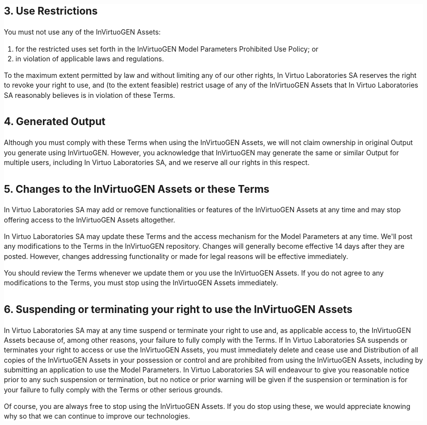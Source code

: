 ## 3. Use Restrictions

You must not use any of the InVirtuoGEN Assets:

1.  for the restricted uses set forth in the
    InVirtuoGEN Model Parameters Prohibited Use Policy;
    or
2.  in violation of applicable laws and regulations.

To the maximum extent permitted by law and without limiting any of our other
rights, In Virtuo Laboratories SA reserves the right to revoke your right to use, and (to the
extent feasible) restrict usage of any of the InVirtuoGEN Assets that In Virtuo Laboratories SA
reasonably believes is in violation of these Terms.

## 4. Generated Output

Although you must comply with these Terms when using the InVirtuoGEN Assets, we
will not claim ownership in original Output you generate using InVirtuoGEN.
However, you acknowledge that InVirtuoGEN may generate the same or similar
Output for multiple users, including In Virtuo Laboratories SA, and we reserve all our rights in
this respect.

## 5. Changes to the InVirtuoGEN Assets or these Terms

In Virtuo Laboratories SA may add or remove functionalities or features of the InVirtuoGEN Assets
at any time and may stop offering access to the InVirtuoGEN Assets altogether.

In Virtuo Laboratories SA may update these Terms and the access mechanism for the Model Parameters
at any time. We'll post any modifications to the Terms in the InVirtuoGEN repository.
Changes will generally become effective 14 days after they are posted. However,
changes addressing functionality or made for legal reasons will be effective
immediately.

You should review the Terms whenever we update them or you use the InVirtuoGEN
Assets. If you do not agree to any modifications to the Terms, you must stop
using the InVirtuoGEN Assets immediately.

## 6. Suspending or terminating your right to use the InVirtuoGEN Assets

In Virtuo Laboratories SA may at any time suspend or terminate your right to use and, as applicable
access to, the InVirtuoGEN Assets because of, among other reasons, your failure
to fully comply with the Terms. If In Virtuo Laboratories SA suspends or terminates your right to
access or use the InVirtuoGEN Assets, you must immediately delete and cease use
and Distribution of all copies of the InVirtuoGEN Assets in your possession or
control and are prohibited from using the InVirtuoGEN Assets, including by
submitting an application to use the Model Parameters. In Virtuo Laboratories SA will endeavour to
give you reasonable notice prior to any such suspension or termination, but no
notice or prior warning will be given if the suspension or termination is for
your failure to fully comply with the Terms or other serious grounds.

Of course, you are always free to stop using the InVirtuoGEN Assets. If you do
stop using these, we would appreciate knowing why so that we can continue to
improve our technologies.
